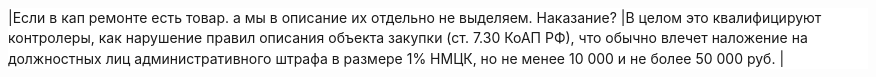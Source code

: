 |Если в кап ремонте есть товар. а мы в описание их отдельно не выделяем. Наказание?                                                                                                                                                                                                                                                                                                                                                                                                                                                                                                                                                                                                                                                                                                                                                                                                                                                                                                                                                                                                                                                                                                                                                                                                                                                                                           |В целом это квалифицируют контролеры, как нарушение правил описания объекта закупки (ст. 7.30 КоАП РФ), что обычно влечет наложение на должностных лиц административного штрафа в размере 1% НМЦК, но не менее 10 000 и не более 50 000 руб.                                                                                                                                                                                                                                                                                                                                                                                                                                                                                                                                                                                                                                                                                                                                                                                                                                                                                                                                                                                                                                                                                                                                                                                                                                                                                                                                                                                                                                                                                                                                                                                                                                                                                                                                                                                                                                                                                                                                                                                                                                                                                                                                                                                                                                                                                                                                                                                                                                                                                                                                                                                                                                                                                                                                                                                                                                                                                                                                                   |